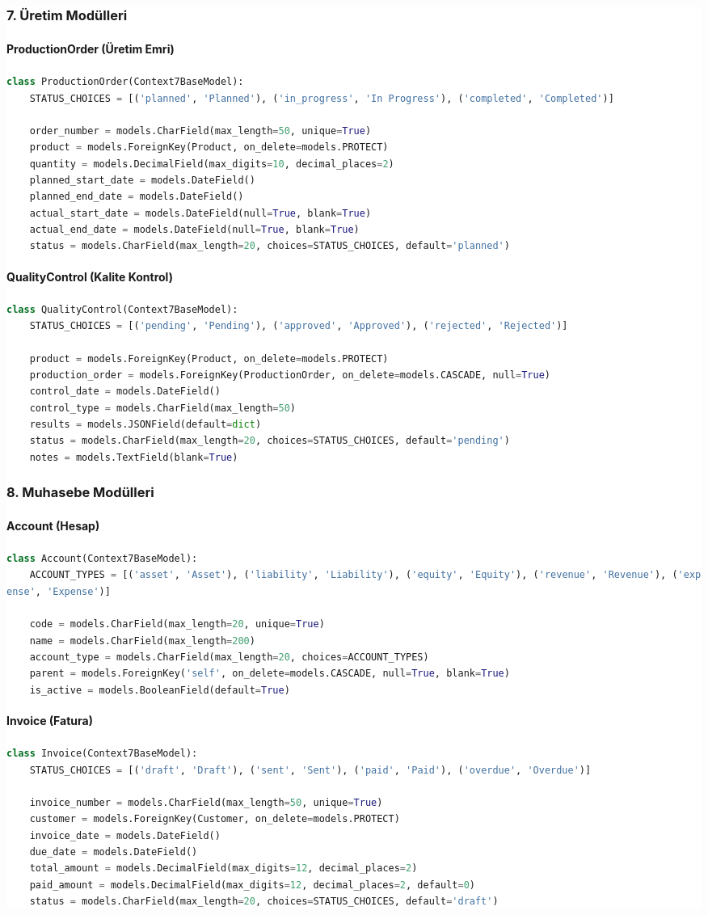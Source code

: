 ### 7. Üretim Modülleri

#### ProductionOrder (Üretim Emri)
```python
class ProductionOrder(Context7BaseModel):
    STATUS_CHOICES = [('planned', 'Planned'), ('in_progress', 'In Progress'), ('completed', 'Completed')]
    
    order_number = models.CharField(max_length=50, unique=True)
    product = models.ForeignKey(Product, on_delete=models.PROTECT)
    quantity = models.DecimalField(max_digits=10, decimal_places=2)
    planned_start_date = models.DateField()
    planned_end_date = models.DateField()
    actual_start_date = models.DateField(null=True, blank=True)
    actual_end_date = models.DateField(null=True, blank=True)
    status = models.CharField(max_length=20, choices=STATUS_CHOICES, default='planned')
```

#### QualityControl (Kalite Kontrol)
```python
class QualityControl(Context7BaseModel):
    STATUS_CHOICES = [('pending', 'Pending'), ('approved', 'Approved'), ('rejected', 'Rejected')]
    
    product = models.ForeignKey(Product, on_delete=models.PROTECT)
    production_order = models.ForeignKey(ProductionOrder, on_delete=models.CASCADE, null=True)
    control_date = models.DateField()
    control_type = models.CharField(max_length=50)
    results = models.JSONField(default=dict)
    status = models.CharField(max_length=20, choices=STATUS_CHOICES, default='pending')
    notes = models.TextField(blank=True)
```

### 8. Muhasebe Modülleri

#### Account (Hesap)
```python
class Account(Context7BaseModel):
    ACCOUNT_TYPES = [('asset', 'Asset'), ('liability', 'Liability'), ('equity', 'Equity'), ('revenue', 'Revenue'), ('expense', 'Expense')]
    
    code = models.CharField(max_length=20, unique=True)
    name = models.CharField(max_length=200)
    account_type = models.CharField(max_length=20, choices=ACCOUNT_TYPES)
    parent = models.ForeignKey('self', on_delete=models.CASCADE, null=True, blank=True)
    is_active = models.BooleanField(default=True)
```

#### Invoice (Fatura)
```python
class Invoice(Context7BaseModel):
    STATUS_CHOICES = [('draft', 'Draft'), ('sent', 'Sent'), ('paid', 'Paid'), ('overdue', 'Overdue')]
    
    invoice_number = models.CharField(max_length=50, unique=True)
    customer = models.ForeignKey(Customer, on_delete=models.PROTECT)
    invoice_date = models.DateField()
    due_date = models.DateField()
    total_amount = models.DecimalField(max_digits=12, decimal_places=2)
    paid_amount = models.DecimalField(max_digits=12, decimal_places=2, default=0)
    status = models.CharField(max_length=20, choices=STATUS_CHOICES, default='draft')
```
